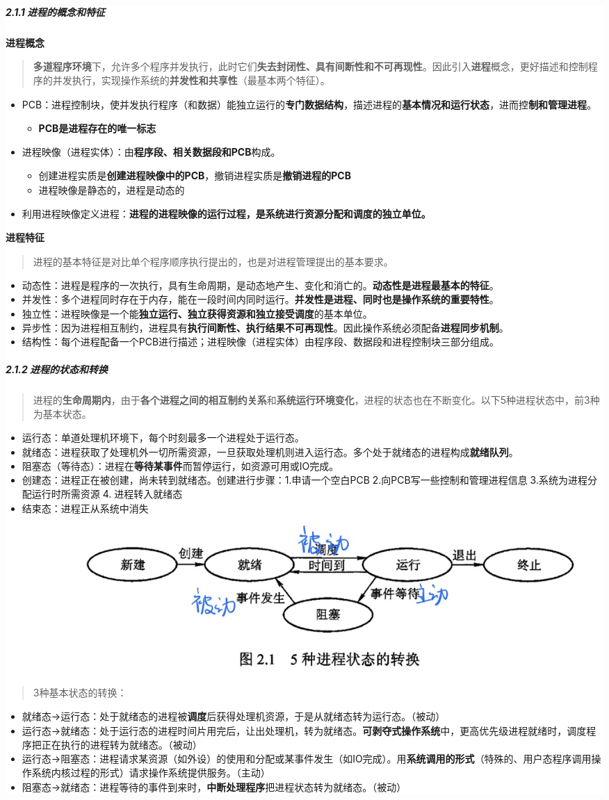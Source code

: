 ##### 2.1.1 进程的概念和特征

**进程概念**

>  **多道程序环境**下，允许多个程序并发执行，此时它们**失去封闭性、具有间断性和不可再现性**。因此引入**进程**概念，更好描述和控制程序的并发执行，实现操作系统的**并发性和共享性**（最基本两个特征）。

- PCB：进程控制块，使并发执行程序（和数据）能独立运行的**专门数据结构**，描述进程的**基本情况和运行状态**，进而控**制和管理进程**。
  - **PCB是进程存在的唯一标志**
- 进程映像（进程实体）：由**程序段、相关数据段和PCB**构成。
  - 创建进程实质是**创建进程映像中的PCB**，撤销进程实质是**撤销进程的PCB**
  - 进程映像是静态的，进程是动态的

- 利用进程映像定义进程：**进程的进程映像的运行过程，是系统进行资源分配和调度的独立单位。**



**进程特征**

> 进程的基本特征是对比单个程序顺序执行提出的，也是对进程管理提出的基本要求。

- 动态性：进程是程序的一次执行，具有生命周期，是动态地产生、变化和消亡的。**动态性是进程最基本的特征**。
- 并发性：多个进程同时存在于内存，能在一段时间内同时运行。**并发性是进程、同时也是操作系统的重要特性**。
- 独立性：进程映像是一个能**独立运行、独立获得资源和独立接受调度**的基本单位。
- 异步性：因为进程相互制约，进程具有**执行间断性、执行结果不可再现性**。因此操作系统必须配备**进程同步机制**。
- 结构性：每个进程配备一个PCB进行描述；进程映像（进程实体）由程序段、数据段和进程控制块三部分组成。



##### 2.1.2 进程的状态和转换

> 进程的**生命周期内**，由于**各个进程之间的相互制约关系**和**系统运行环境变化**，进程的状态也在不断变化。以下5种进程状态中，前3种为基本状态。

- 运行态：单道处理机环境下，每个时刻最多一个进程处于运行态。
- 就绪态：进程获取了处理机外一切所需资源，一旦获取处理机则进入运行态。多个处于就绪态的进程构成**就绪队列**。
- 阻塞态（等待态）：进程在**等待某事件**而暂停运行，如资源可用或IO完成。
- 创建态：进程正在被创建，尚未转到就绪态。创建进行步骤：1.申请一个空白PCB 2.向PCB写一些控制和管理进程信息 3.系统为进程分配运行时所需资源 4. 进程转入就绪态
- 结束态：进程正从系统中消失

<img src="img/2.1.2.png">

> 3种基本状态的转换：

- 就绪态->运行态：处于就绪态的进程被**调度**后获得处理机资源，于是从就绪态转为运行态。（被动）
- 运行态->就绪态：处于运行态的进程时间片用完后，让出处理机，转为就绪态。**可剥夺式操作系统**中，更高优先级进程就绪时，调度程序把正在执行的进程转为就绪态。（被动）
- 运行态->阻塞态：进程请求某资源（如外设）的使用和分配或某事件发生（如IO完成）。用**系统调用的形式**（特殊的、用户态程序调用操作系统内核过程的形式）请求操作系统提供服务。（主动）
- 阻塞态->就绪态：进程等待的事件到来时，**中断处理程序**把进程状态转为就绪态。（被动）
